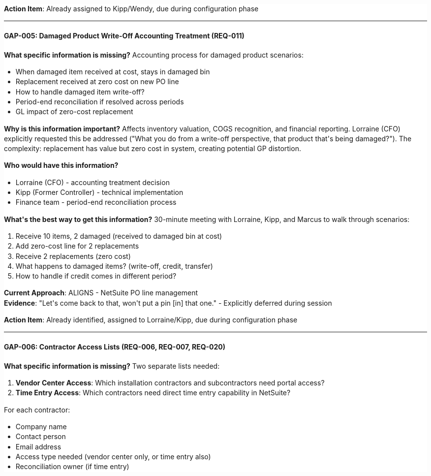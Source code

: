 **Action Item**: Already assigned to Kipp/Wendy, due during configuration phase

---

#### GAP-005: Damaged Product Write-Off Accounting Treatment (REQ-011)

**What specific information is missing?**
Accounting process for damaged product scenarios:
- When damaged item received at cost, stays in damaged bin
- Replacement received at zero cost on new PO line
- How to handle damaged item write-off?
- Period-end reconciliation if resolved across periods
- GL impact of zero-cost replacement

**Why is this information important?**
Affects inventory valuation, COGS recognition, and financial reporting. Lorraine (CFO) explicitly requested this be addressed ("What you do from a write-off perspective, that product that's being damaged?"). The complexity: replacement has value but zero cost in system, creating potential GP distortion.

**Who would have this information?**
- Lorraine (CFO) - accounting treatment decision
- Kipp (Former Controller) - technical implementation
- Finance team - period-end reconciliation process

**What's the best way to get this information?**
30-minute meeting with Lorraine, Kipp, and Marcus to walk through scenarios:
1. Receive 10 items, 2 damaged (received to damaged bin at cost)
2. Add zero-cost line for 2 replacements
3. Receive 2 replacements (zero cost)
4. What happens to damaged items? (write-off, credit, transfer)
5. How to handle if credit comes in different period?

**Current Approach**: ALIGNS - NetSuite PO line management  
**Evidence**: "Let's come back to that, won't put a pin [in] that one." - Explicitly deferred during session

**Action Item**: Already identified, assigned to Lorraine/Kipp, due during configuration phase

---

#### GAP-006: Contractor Access Lists (REQ-006, REQ-007, REQ-020)

**What specific information is missing?**
Two separate lists needed:
1. **Vendor Center Access**: Which installation contractors and subcontractors need portal access?
2. **Time Entry Access**: Which contractors need direct time entry capability in NetSuite?

For each contractor:
- Company name
- Contact person
- Email address
- Access type needed (vendor center only, or time entry also)
- Reconciliation owner (if time entry)
